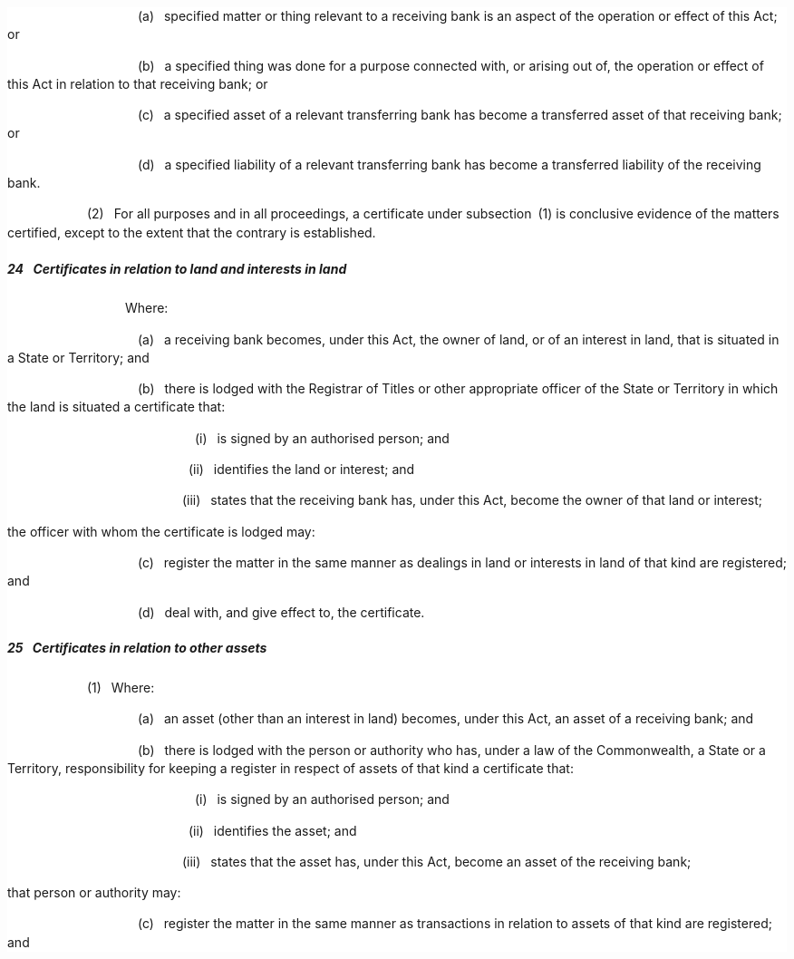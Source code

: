                      (a)  specified matter or thing relevant to a receiving bank is an aspect of the operation or effect of this Act; or

                     (b)  a specified thing was done for a purpose connected with, or arising out of, the operation or effect of this Act in relation to that receiving bank; or

                     (c)  a specified asset of a relevant transferring bank has become a transferred asset of that receiving bank; or

                     (d)  a specified liability of a relevant transferring bank has become a transferred liability of the receiving bank.

             (2)  For all purposes and in all proceedings, a certificate under subsection (1) is conclusive evidence of the matters certified, except to the extent that the contrary is established.

##### <a id="24"></a>24  Certificates in relation to land and interests in land

                   Where:

                     (a)  a receiving bank becomes, under this Act, the owner of land, or of an interest in land, that is situated in a State or Territory; and

                     (b)  there is lodged with the Registrar of Titles or other appropriate officer of the State or Territory in which the land is situated a certificate that:

                              (i)  is signed by an authorised person; and

                             (ii)  identifies the land or interest; and

                            (iii)  states that the receiving bank has, under this Act, become the owner of that land or interest;

the officer with whom the certificate is lodged may:

                     (c)  register the matter in the same manner as dealings in land or interests in land of that kind are registered; and

                     (d)  deal with, and give effect to, the certificate.

##### <a id="25"></a>25  Certificates in relation to other assets

             (1)  Where:

                     (a)  an asset (other than an interest in land) becomes, under this Act, an asset of a receiving bank; and

                     (b)  there is lodged with the person or authority who has, under a law of the Commonwealth, a State or a Territory, responsibility for keeping a register in respect of assets of that kind a certificate that:

                              (i)  is signed by an authorised person; and

                             (ii)  identifies the asset; and

                            (iii)  states that the asset has, under this Act, become an asset of the receiving bank;

that person or authority may:

                     (c)  register the matter in the same manner as transactions in relation to assets of that kind are registered; and
